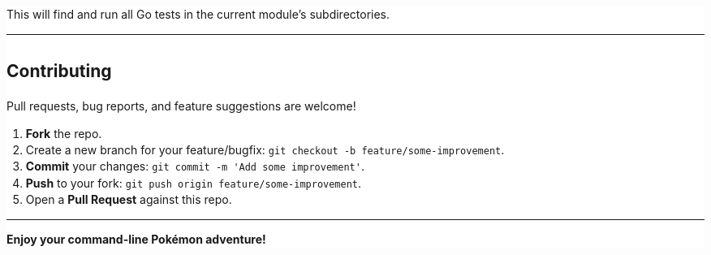 This will find and run all Go tests in the current module’s subdirectories.

---

## Contributing

Pull requests, bug reports, and feature suggestions are welcome!  

1. **Fork** the repo.
2. Create a new branch for your feature/bugfix: `git checkout -b feature/some-improvement`.
3. **Commit** your changes: `git commit -m 'Add some improvement'`.
4. **Push** to your fork: `git push origin feature/some-improvement`.
5. Open a **Pull Request** against this repo.

---



**Enjoy your command-line Pokémon adventure!**